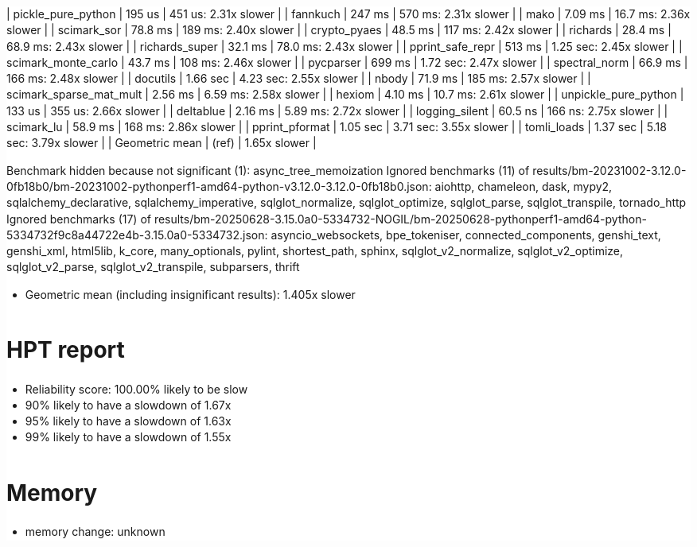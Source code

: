 | pickle_pure_python         | 195 us                                                      | 451 us: 2.31x slower                                                       |
| fannkuch                   | 247 ms                                                      | 570 ms: 2.31x slower                                                       |
| mako                       | 7.09 ms                                                     | 16.7 ms: 2.36x slower                                                      |
| scimark_sor                | 78.8 ms                                                     | 189 ms: 2.40x slower                                                       |
| crypto_pyaes               | 48.5 ms                                                     | 117 ms: 2.42x slower                                                       |
| richards                   | 28.4 ms                                                     | 68.9 ms: 2.43x slower                                                      |
| richards_super             | 32.1 ms                                                     | 78.0 ms: 2.43x slower                                                      |
| pprint_safe_repr           | 513 ms                                                      | 1.25 sec: 2.45x slower                                                     |
| scimark_monte_carlo        | 43.7 ms                                                     | 108 ms: 2.46x slower                                                       |
| pycparser                  | 699 ms                                                      | 1.72 sec: 2.47x slower                                                     |
| spectral_norm              | 66.9 ms                                                     | 166 ms: 2.48x slower                                                       |
| docutils                   | 1.66 sec                                                    | 4.23 sec: 2.55x slower                                                     |
| nbody                      | 71.9 ms                                                     | 185 ms: 2.57x slower                                                       |
| scimark_sparse_mat_mult    | 2.56 ms                                                     | 6.59 ms: 2.58x slower                                                      |
| hexiom                     | 4.10 ms                                                     | 10.7 ms: 2.61x slower                                                      |
| unpickle_pure_python       | 133 us                                                      | 355 us: 2.66x slower                                                       |
| deltablue                  | 2.16 ms                                                     | 5.89 ms: 2.72x slower                                                      |
| logging_silent             | 60.5 ns                                                     | 166 ns: 2.75x slower                                                       |
| scimark_lu                 | 58.9 ms                                                     | 168 ms: 2.86x slower                                                       |
| pprint_pformat             | 1.05 sec                                                    | 3.71 sec: 3.55x slower                                                     |
| tomli_loads                | 1.37 sec                                                    | 5.18 sec: 3.79x slower                                                     |
| Geometric mean             | (ref)                                                       | 1.65x slower                                                               |

Benchmark hidden because not significant (1): async_tree_memoization
Ignored benchmarks (11) of results/bm-20231002-3.12.0-0fb18b0/bm-20231002-pythonperf1-amd64-python-v3.12.0-3.12.0-0fb18b0.json: aiohttp, chameleon, dask, mypy2, sqlalchemy_declarative, sqlalchemy_imperative, sqlglot_normalize, sqlglot_optimize, sqlglot_parse, sqlglot_transpile, tornado_http
Ignored benchmarks (17) of results/bm-20250628-3.15.0a0-5334732-NOGIL/bm-20250628-pythonperf1-amd64-python-5334732f9c8a44722e4b-3.15.0a0-5334732.json: asyncio_websockets, bpe_tokeniser, connected_components, genshi_text, genshi_xml, html5lib, k_core, many_optionals, pylint, shortest_path, sphinx, sqlglot_v2_normalize, sqlglot_v2_optimize, sqlglot_v2_parse, sqlglot_v2_transpile, subparsers, thrift

- Geometric mean (including insignificant results): 1.405x slower

# HPT report

- Reliability score: 100.00% likely to be slow
- 90% likely to have a slowdown of 1.67x
- 95% likely to have a slowdown of 1.63x
- 99% likely to have a slowdown of 1.55x

# Memory
- memory change: unknown